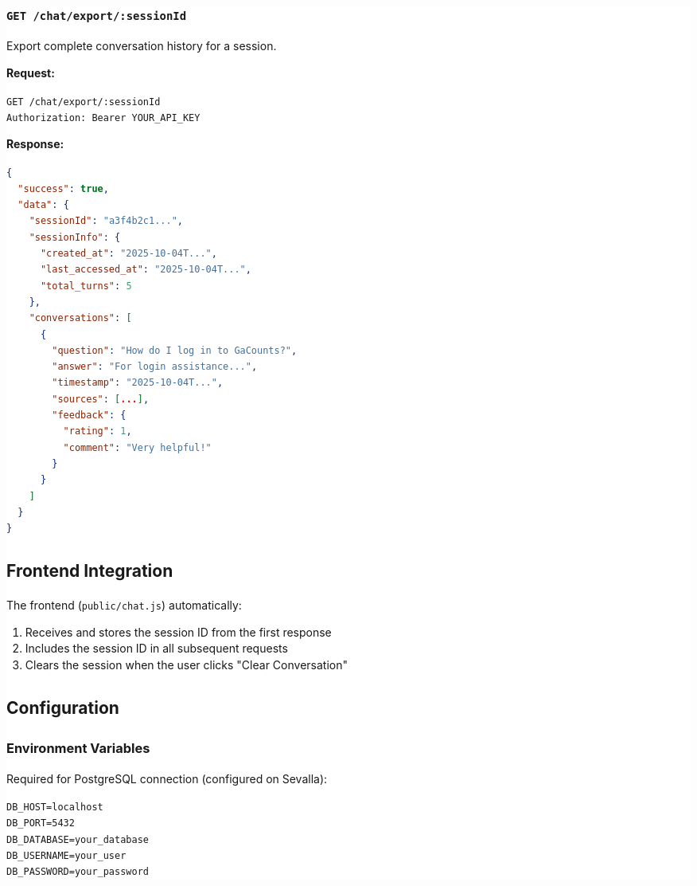 ### `GET /chat/export/:sessionId`

Export complete conversation history for a session.

**Request:**
```http
GET /chat/export/:sessionId
Authorization: Bearer YOUR_API_KEY
```

**Response:**
```json
{
  "success": true,
  "data": {
    "sessionId": "a3f4b2c1...",
    "sessionInfo": {
      "created_at": "2025-10-04T...",
      "last_accessed_at": "2025-10-04T...",
      "total_turns": 5
    },
    "conversations": [
      {
        "question": "How do I log in to GaCounts?",
        "answer": "For login assistance...",
        "timestamp": "2025-10-04T...",
        "sources": [...],
        "feedback": {
          "rating": 1,
          "comment": "Very helpful!"
        }
      }
    ]
  }
}
```

## Frontend Integration

The frontend (`public/chat.js`) automatically:
1. Receives and stores the session ID from the first response
2. Includes the session ID in all subsequent requests
3. Clears the session when the user clicks "Clear Conversation"

## Configuration

### Environment Variables

Required for PostgreSQL connection (configured on Sevalla):

```env
DB_HOST=localhost
DB_PORT=5432
DB_DATABASE=your_database
DB_USERNAME=your_user
DB_PASSWORD=your_password
```
